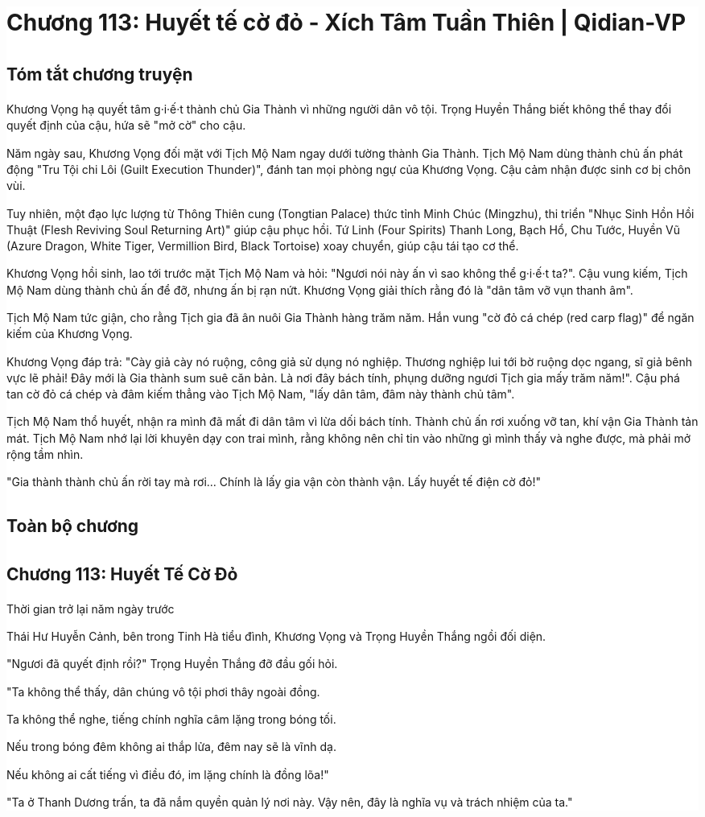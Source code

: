 # Chương 113: Huyết tế cờ đỏ - Xích Tâm Tuần Thiên | Qidian-VP

## Tóm tắt chương truyện

Khương Vọng hạ quyết tâm g·i·ế·t thành chủ Gia Thành vì những người dân vô tội. Trọng Huyền Thắng biết không thể thay đổi quyết định của cậu, hứa sẽ "mở cờ" cho cậu.

Năm ngày sau, Khương Vọng đối mặt với Tịch Mộ Nam ngay dưới tường thành Gia Thành. Tịch Mộ Nam dùng thành chủ ấn phát động "Tru Tội chi Lôi (Guilt Execution Thunder)", đánh tan mọi phòng ngự của Khương Vọng. Cậu cảm nhận được sinh cơ bị chôn vùi.

Tuy nhiên, một đạo lực lượng từ Thông Thiên cung (Tongtian Palace) thức tỉnh Minh Chúc (Mingzhu), thi triển "Nhục Sinh Hồn Hồi Thuật (Flesh Reviving Soul Returning Art)" giúp cậu phục hồi. Tứ Linh (Four Spirits) Thanh Long, Bạch Hổ, Chu Tước, Huyền Vũ (Azure Dragon, White Tiger, Vermillion Bird, Black Tortoise) xoay chuyển, giúp cậu tái tạo cơ thể.

Khương Vọng hồi sinh, lao tới trước mặt Tịch Mộ Nam và hỏi: "Ngươi nói này ấn vì sao không thể g·i·ế·t ta?". Cậu vung kiếm, Tịch Mộ Nam dùng thành chủ ấn để đỡ, nhưng ấn bị rạn nứt. Khương Vọng giải thích rằng đó là "dân tâm vỡ vụn thanh âm".

Tịch Mộ Nam tức giận, cho rằng Tịch gia đã ân nuôi Gia Thành hàng trăm năm. Hắn vung "cờ đỏ cá chép (red carp flag)" để ngăn kiếm của Khương Vọng.

Khương Vọng đáp trả: "Cày giả cày nó ruộng, công giả sử dụng nó nghiệp. Thương nghiệp lui tới bờ ruộng dọc ngang, sĩ giả bênh vực lẽ phải! Đây mới là Gia thành sum suê căn bản. Là nơi đây bách tính, phụng dưỡng ngươi Tịch gia mấy trăm năm!". Cậu phá tan cờ đỏ cá chép và đâm kiếm thẳng vào Tịch Mộ Nam, "lấy dân tâm, đâm này thành chủ tâm".

Tịch Mộ Nam thổ huyết, nhận ra mình đã mất đi dân tâm vì lừa dối bách tính. Thành chủ ấn rơi xuống vỡ tan, khí vận Gia Thành tản mát. Tịch Mộ Nam nhớ lại lời khuyên dạy con trai mình, rằng không nên chỉ tin vào những gì mình thấy và nghe được, mà phải mở rộng tầm nhìn.

"Gia thành thành chủ ấn rời tay mà rơi... Chính là lấy gia vận còn thành vận. Lấy huyết tế điện cờ đỏ!"

## Toàn bộ chương

## Chương 113: Huyết Tế Cờ Đỏ

Thời gian trở lại năm ngày trước

Thái Hư Huyễn Cảnh, bên trong Tinh Hà tiểu đình, Khương Vọng và Trọng Huyền Thắng ngồi đối diện.

"Ngươi đã quyết định rồi?" Trọng Huyền Thắng đỡ đầu gối hỏi.

"Ta không thể thấy, dân chúng vô tội phơi thây ngoài đồng.

Ta không thể nghe, tiếng chính nghĩa câm lặng trong bóng tối.

Nếu trong bóng đêm không ai thắp lửa, đêm nay sẽ là vĩnh dạ.

Nếu không ai cất tiếng vì điều đó, im lặng chính là đồng lõa!"

"Ta ở Thanh Dương trấn, ta đã nắm quyền quản lý nơi này. Vậy nên, đây là nghĩa vụ và trách nhiệm của ta."
